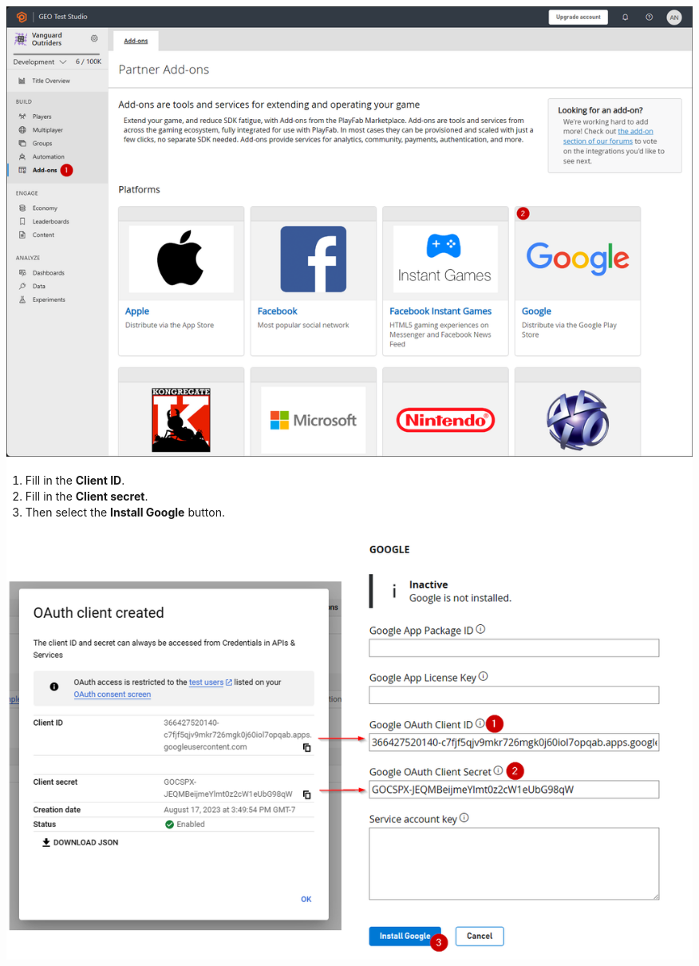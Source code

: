 ![PlayFab Game Manager Add-on](media/tutorials/google-html5/open-google-add-on.png)  

1. Fill in the **Client ID**.
2. Fill in the **Client secret**.
3. Then select the **Install Google** button.

![PlayFab Game Manager Install Google Add-on](media/tutorials/google-html5/install-google-add-on.png)  
